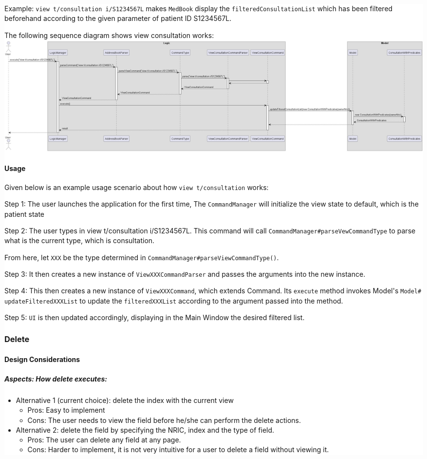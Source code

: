Example: `view t/consultation i/S1234567L` makes `MedBook` display the `filteredConsultationList` which
has been filtered beforehand according to the given parameter of patient ID S1234567L.

The following sequence diagram shows view consultation works:
<img src="images/ViewSequenceDiagram.png" />


#### Usage
Given below is an example usage scenario about how `view t/consultation` works:

Step 1: The user launches the application for the first time, The `CommandManager` will initialize
the view state to default, which is the patient state

Step 2: The user types in view t/consultation i/S1234567L. This command  will call `CommandManager#parseVewCommandType` 
to parse what is the current type, which is consultation. 

From here, let `XXX` be the type determined in `CommandManager#parseViewCommandType()`.

Step 3: It then creates a new instance of `ViewXXXCommandParser` and passes the arguments into the new instance.

Step 4: This then creates a new instance of `ViewXXXCommand`, which extends Command. Its `execute` method invokes 
Model's `Model#updateFilteredXXXList` to update the `filteredXXXList` according to the argument passed into the method.

Step 5: `UI` is then updated accordingly, displaying in the Main Window the desired filtered list.


### Delete
#### Design Considerations

##### Aspects: How delete executes:
* Alternative 1 (current choice): delete the index with the current view
  * Pros: Easy to implement
  * Cons: The user needs to view the field before he/she can perform the delete actions.
* Alternative 2: delete the field by specifying the NRIC, index and the type of field.
  * Pros: The user can delete any field at any page.
  * Cons: Harder to implement, it is not very intuitive for a user to delete a field without viewing it.
